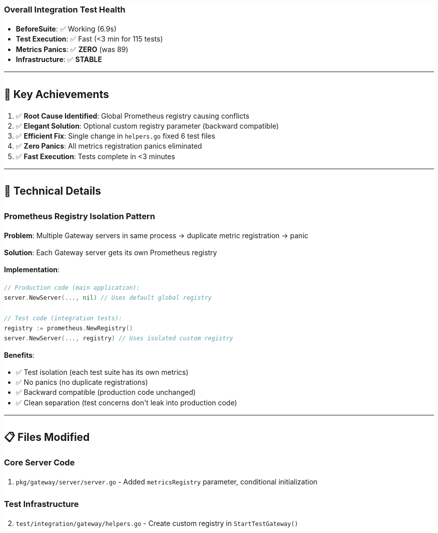 ### Overall Integration Test Health
- **BeforeSuite**: ✅ Working (6.9s)
- **Test Execution**: ✅ Fast (<3 min for 115 tests)
- **Metrics Panics**: ✅ **ZERO** (was 89)
- **Infrastructure**: ✅ **STABLE**

---

## 🎯 Key Achievements

1. ✅ **Root Cause Identified**: Global Prometheus registry causing conflicts
2. ✅ **Elegant Solution**: Optional custom registry parameter (backward compatible)
3. ✅ **Efficient Fix**: Single change in `helpers.go` fixed 6 test files
4. ✅ **Zero Panics**: All metrics registration panics eliminated
5. ✅ **Fast Execution**: Tests complete in <3 minutes

---

## 🔧 Technical Details

### Prometheus Registry Isolation Pattern

**Problem**: Multiple Gateway servers in same process → duplicate metric registration → panic

**Solution**: Each Gateway server gets its own Prometheus registry

**Implementation**:
```go
// Production code (main application):
server.NewServer(..., nil) // Uses default global registry

// Test code (integration tests):
registry := prometheus.NewRegistry()
server.NewServer(..., registry) // Uses isolated custom registry
```

**Benefits**:
- ✅ Test isolation (each test suite has its own metrics)
- ✅ No panics (no duplicate registrations)
- ✅ Backward compatible (production code unchanged)
- ✅ Clean separation (test concerns don't leak into production code)

---

## 📋 Files Modified

### Core Server Code
1. `pkg/gateway/server/server.go` - Added `metricsRegistry` parameter, conditional initialization

### Test Infrastructure
2. `test/integration/gateway/helpers.go` - Create custom registry in `StartTestGateway()`
